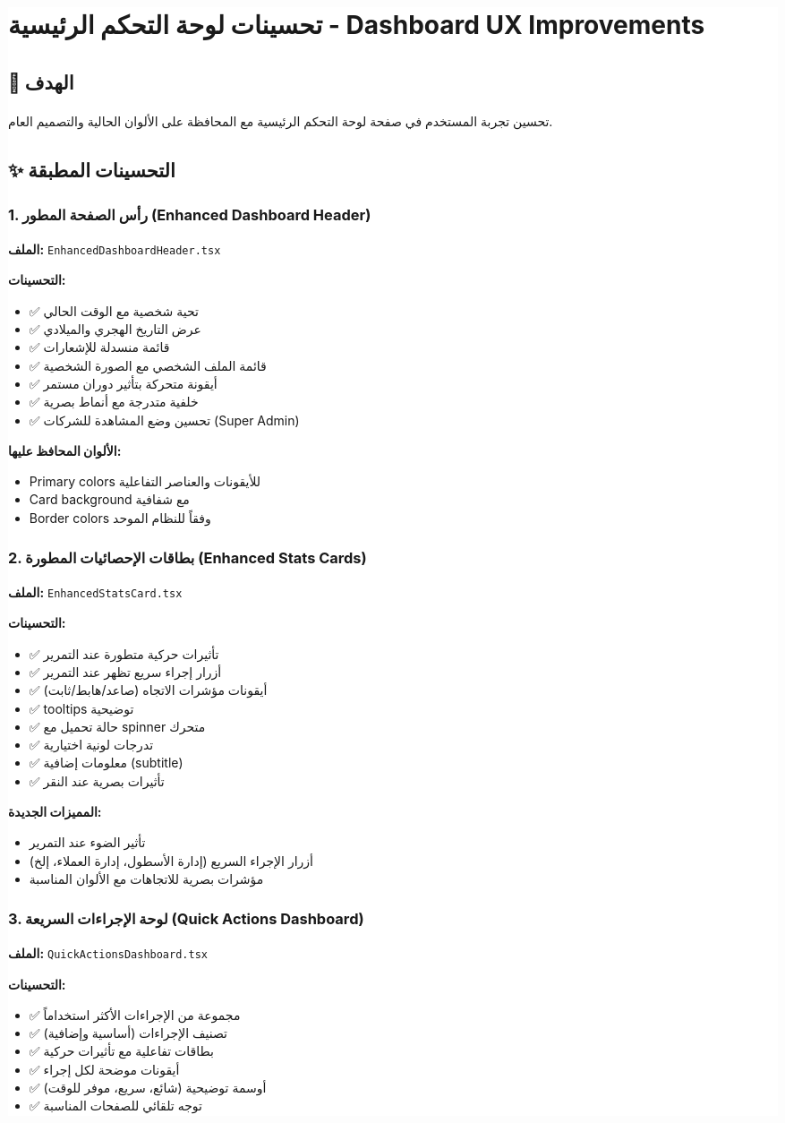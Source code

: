 # تحسينات لوحة التحكم الرئيسية - Dashboard UX Improvements

## 🎯 الهدف
تحسين تجربة المستخدم في صفحة لوحة التحكم الرئيسية مع المحافظة على الألوان الحالية والتصميم العام.

## ✨ التحسينات المطبقة

### 1. رأس الصفحة المطور (Enhanced Dashboard Header)
**الملف:** `EnhancedDashboardHeader.tsx`

**التحسينات:**
- ✅ تحية شخصية مع الوقت الحالي
- ✅ عرض التاريخ الهجري والميلادي
- ✅ قائمة منسدلة للإشعارات
- ✅ قائمة الملف الشخصي مع الصورة الشخصية
- ✅ أيقونة متحركة بتأثير دوران مستمر
- ✅ خلفية متدرجة مع أنماط بصرية
- ✅ تحسين وضع المشاهدة للشركات (Super Admin)

**الألوان المحافظ عليها:**
- Primary colors للأيقونات والعناصر التفاعلية
- Card background مع شفافية
- Border colors وفقاً للنظام الموحد

### 2. بطاقات الإحصائيات المطورة (Enhanced Stats Cards)
**الملف:** `EnhancedStatsCard.tsx`

**التحسينات:**
- ✅ تأثيرات حركية متطورة عند التمرير
- ✅ أزرار إجراء سريع تظهر عند التمرير
- ✅ أيقونات مؤشرات الاتجاه (صاعد/هابط/ثابت)
- ✅ tooltips توضيحية
- ✅ حالة تحميل مع spinner متحرك
- ✅ تدرجات لونية اختيارية
- ✅ معلومات إضافية (subtitle)
- ✅ تأثيرات بصرية عند النقر

**المميزات الجديدة:**
- تأثير الضوء عند التمرير
- أزرار الإجراء السريع (إدارة الأسطول، إدارة العملاء، إلخ)
- مؤشرات بصرية للاتجاهات مع الألوان المناسبة

### 3. لوحة الإجراءات السريعة (Quick Actions Dashboard)
**الملف:** `QuickActionsDashboard.tsx`

**التحسينات:**
- ✅ مجموعة من الإجراءات الأكثر استخداماً
- ✅ تصنيف الإجراءات (أساسية وإضافية)
- ✅ بطاقات تفاعلية مع تأثيرات حركية
- ✅ أيقونات موضحة لكل إجراء
- ✅ أوسمة توضيحية (شائع، سريع، موفر للوقت)
- ✅ توجه تلقائي للصفحات المناسبة

